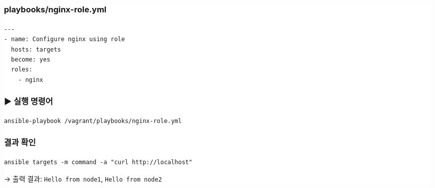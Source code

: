 ### playbooks/nginx-role.yml

```
---
- name: Configure nginx using role
  hosts: targets
  become: yes
  roles:
    - nginx
```

### ▶ 실행 명령어

```
ansible-playbook /vagrant/playbooks/nginx-role.yml
```

### 결과 확인

```
ansible targets -m command -a "curl http://localhost"
```

→ 출력 결과: `Hello from node1`, `Hello from node2`